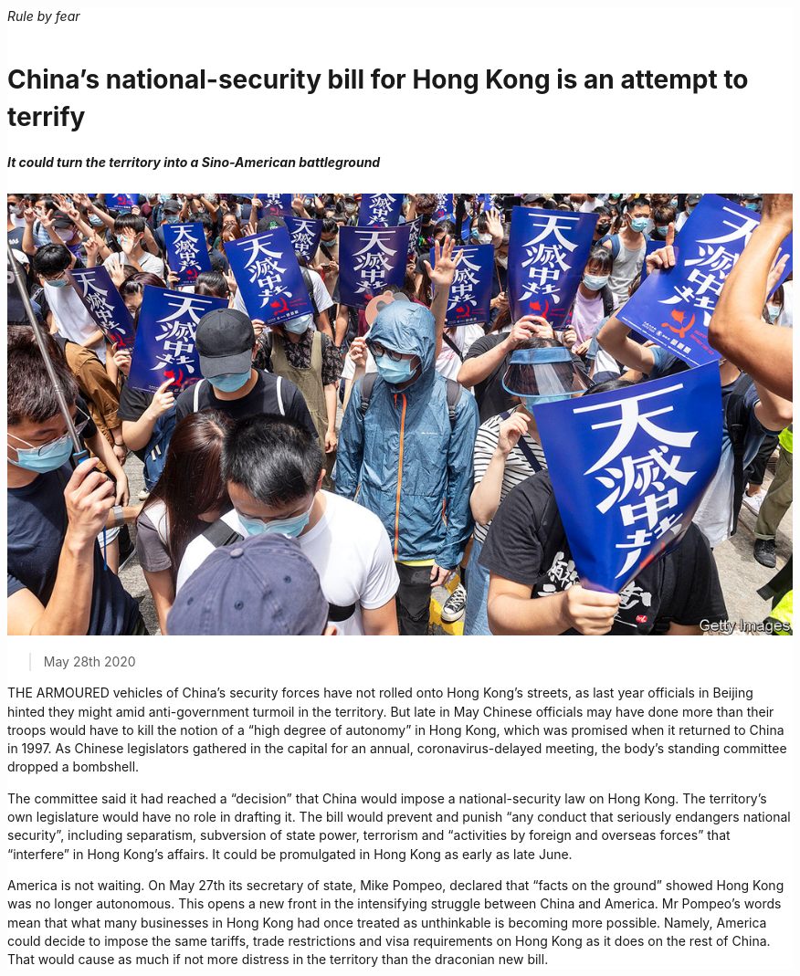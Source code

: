 ###### Rule by fear

# China’s national-security bill for Hong Kong is an attempt to terrify 

##### It could turn the territory into a Sino-American battleground 

![image](images/20200530_CNP001_0.jpg) 

> May 28th 2020 

THE ARMOURED vehicles of China’s security forces have not rolled onto Hong Kong’s streets, as last year officials in Beijing hinted they might amid anti-government turmoil in the territory. But late in May Chinese officials may have done more than their troops would have to kill the notion of a “high degree of autonomy” in Hong Kong, which was promised when it returned to China in 1997. As Chinese legislators gathered in the capital for an annual, coronavirus-delayed meeting, the body’s standing committee dropped a bombshell.

The committee said it had reached a “decision” that China would impose a national-security law on Hong Kong. The territory’s own legislature would have no role in drafting it. The bill would prevent and punish “any conduct that seriously endangers national security”, including separatism, subversion of state power, terrorism and “activities by foreign and overseas forces” that “interfere” in Hong Kong’s affairs. It could be promulgated in Hong Kong as early as late June.


America is not waiting. On May 27th its secretary of state, Mike Pompeo, declared that “facts on the ground” showed Hong Kong was no longer autonomous. This opens a new front in the intensifying struggle between China and America. Mr Pompeo’s words mean that what many businesses in Hong Kong had once treated as unthinkable is becoming more possible. Namely, America could decide to impose the same tariffs, trade restrictions and visa requirements on Hong Kong as it does on the rest of China. That would cause as much if not more distress in the territory than the draconian new bill.
